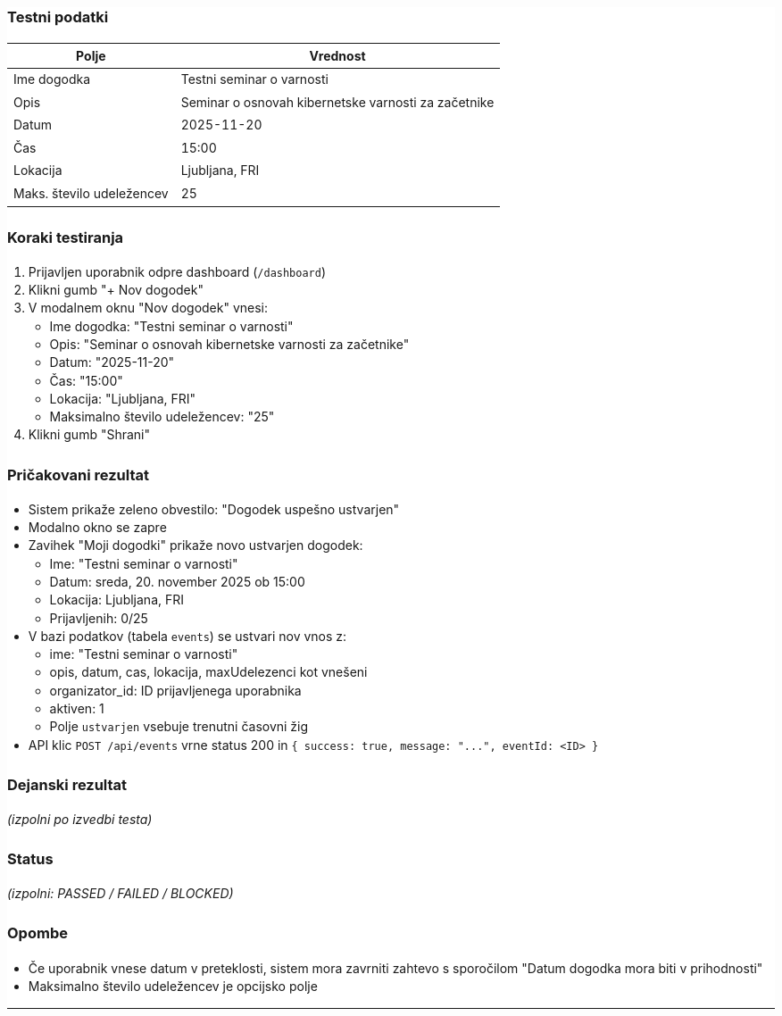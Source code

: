 ### Testni podatki
| Polje | Vrednost |
|-------|----------|
| Ime dogodka | Testni seminar o varnosti |
| Opis | Seminar o osnovah kibernetske varnosti za začetnike |
| Datum | 2025-11-20 |
| Čas | 15:00 |
| Lokacija | Ljubljana, FRI |
| Maks. število udeležencev | 25 |

### Koraki testiranja
1. Prijavljen uporabnik odpre dashboard (`/dashboard`)
2. Klikni gumb "+ Nov dogodek"
3. V modalnem oknu "Nov dogodek" vnesi:
   - Ime dogodka: "Testni seminar o varnosti"
   - Opis: "Seminar o osnovah kibernetske varnosti za začetnike"
   - Datum: "2025-11-20"
   - Čas: "15:00"
   - Lokacija: "Ljubljana, FRI"
   - Maksimalno število udeležencev: "25"
4. Klikni gumb "Shrani"

### Pričakovani rezultat
- Sistem prikaže zeleno obvestilo: "Dogodek uspešno ustvarjen"
- Modalno okno se zapre
- Zavihek "Moji dogodki" prikaže novo ustvarjen dogodek:
  - Ime: "Testni seminar o varnosti"
  - Datum: sreda, 20. november 2025 ob 15:00
  - Lokacija: Ljubljana, FRI
  - Prijavljenih: 0/25
- V bazi podatkov (tabela `events`) se ustvari nov vnos z:
  - ime: "Testni seminar o varnosti"
  - opis, datum, cas, lokacija, maxUdelezenci kot vnešeni
  - organizator_id: ID prijavljenega uporabnika
  - aktiven: 1
  - Polje `ustvarjen` vsebuje trenutni časovni žig
- API klic `POST /api/events` vrne status 200 in `{ success: true, message: "...", eventId: <ID> }`

### Dejanski rezultat
_(izpolni po izvedbi testa)_

### Status
_(izpolni: PASSED / FAILED / BLOCKED)_

### Opombe
- Če uporabnik vnese datum v preteklosti, sistem mora zavrniti zahtevo s sporočilom "Datum dogodka mora biti v prihodnosti"
- Maksimalno število udeležencev je opcijsko polje

---